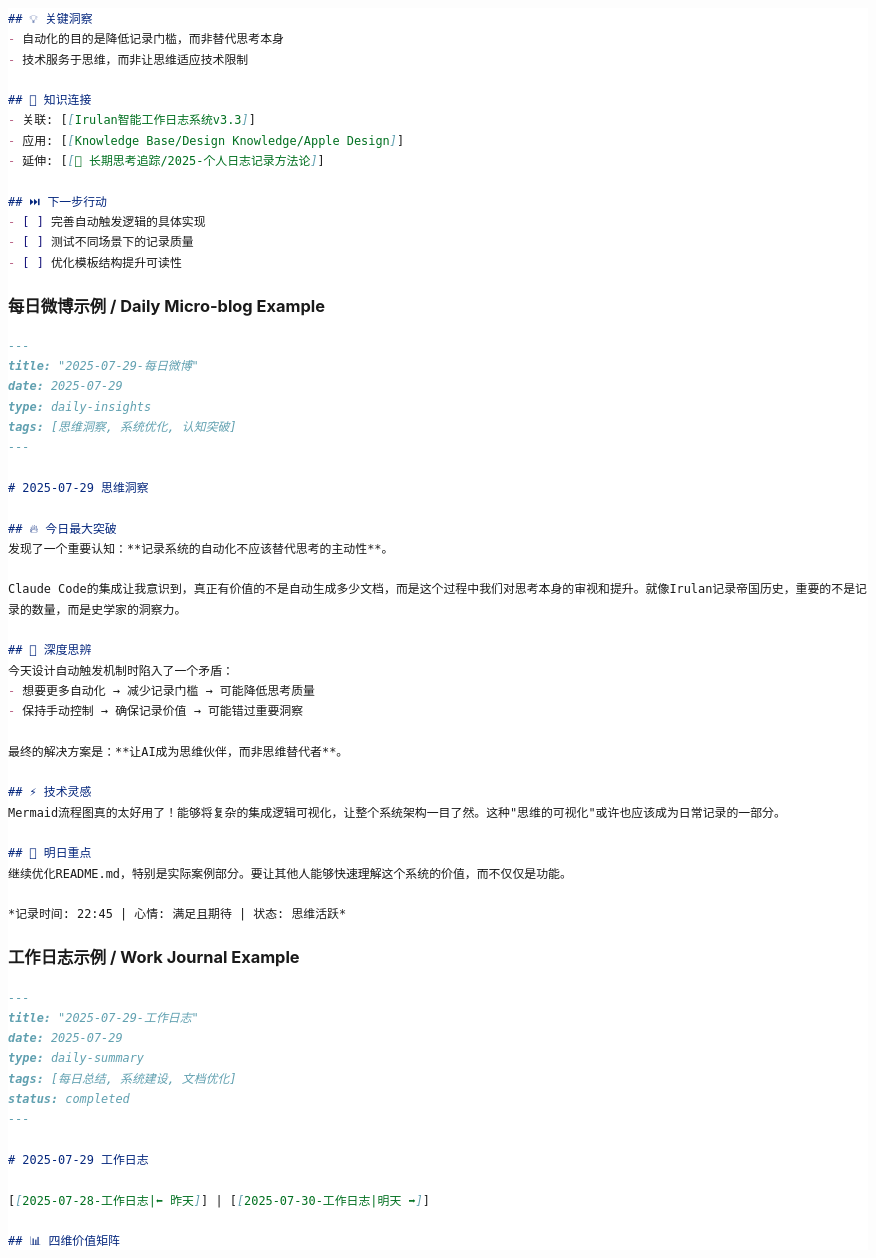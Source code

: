 ```markdown
## 💡 关键洞察
- 自动化的目的是降低记录门槛，而非替代思考本身
- 技术服务于思维，而非让思维适应技术限制

## 🔗 知识连接
- 关联: [[Irulan智能工作日志系统v3.3]]
- 应用: [[Knowledge Base/Design Knowledge/Apple Design]]
- 延伸: [[🧠 长期思考追踪/2025-个人日志记录方法论]]

## ⏭️ 下一步行动
- [ ] 完善自动触发逻辑的具体实现
- [ ] 测试不同场景下的记录质量
- [ ] 优化模板结构提升可读性
```

### 每日微博示例 / Daily Micro-blog Example
```markdown
---
title: "2025-07-29-每日微博"
date: 2025-07-29
type: daily-insights
tags: [思维洞察, 系统优化, 认知突破]
---

# 2025-07-29 思维洞察

## 🔥 今日最大突破
发现了一个重要认知：**记录系统的自动化不应该替代思考的主动性**。

Claude Code的集成让我意识到，真正有价值的不是自动生成多少文档，而是这个过程中我们对思考本身的审视和提升。就像Irulan记录帝国历史，重要的不是记录的数量，而是史学家的洞察力。

## 🤔 深度思辨
今天设计自动触发机制时陷入了一个矛盾：
- 想要更多自动化 → 减少记录门槛 → 可能降低思考质量
- 保持手动控制 → 确保记录价值 → 可能错过重要洞察

最终的解决方案是：**让AI成为思维伙伴，而非思维替代者**。

## ⚡ 技术灵感
Mermaid流程图真的太好用了！能够将复杂的集成逻辑可视化，让整个系统架构一目了然。这种"思维的可视化"或许也应该成为日常记录的一部分。

## 🎯 明日重点
继续优化README.md，特别是实际案例部分。要让其他人能够快速理解这个系统的价值，而不仅仅是功能。

*记录时间: 22:45 | 心情: 满足且期待 | 状态: 思维活跃*
```

### 工作日志示例 / Work Journal Example
```markdown
---
title: "2025-07-29-工作日志"
date: 2025-07-29
type: daily-summary
tags: [每日总结, 系统建设, 文档优化]
status: completed
---

# 2025-07-29 工作日志

[[2025-07-28-工作日志|⬅️ 昨天]] | [[2025-07-30-工作日志|明天 ➡️]]

## 📊 四维价值矩阵

```